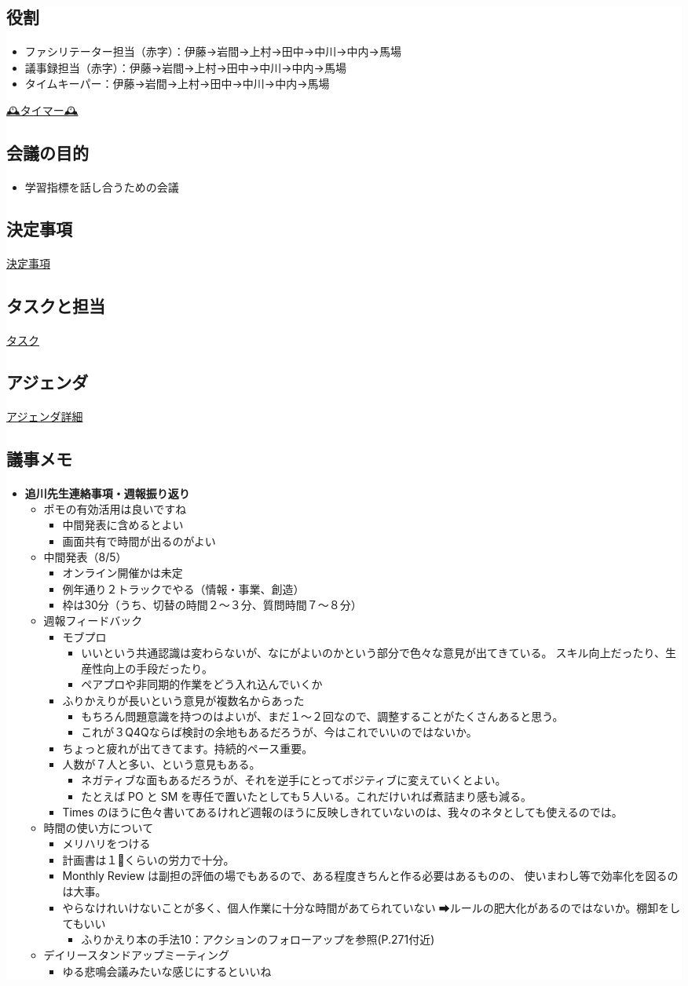 ## 役割

- ファシリテーター担当（赤字）：伊藤→岩間→上村→田中→中川→中内→馬場
- 議事録担当（赤字）：伊藤→岩間→上村→田中→中川→中内→馬場
- タイムキーパー：伊藤→岩間→上村→田中→中川→中内→馬場

[🕰️タイマー🕰️](https://yellow-seed.github.io/timekeeper/#t1=20:00&t2=25:00&t3=30:00&m=%E4%BC%9A%E8%AD%B0%E3%81%AE%E9%8C%B2%E7%94%BB%E3%82%92%E5%BF%98%E3%82%8C%E3%81%AA%E3%81%84)

## 会議の目的

- 学習指標を話し合うための会議

## 決定事項

[決定事項](%E8%AD%B0%E4%BA%8B%E9%8C%B2%EF%BC%88%E5%85%A8%E4%BD%93mtg%EF%BC%89%200d1661a7710c4bc892b590b5df7faea9/%E6%B1%BA%E5%AE%9A%E4%BA%8B%E9%A0%85%2063a3ffa9208b4bc5826df85cc1b7fa10.csv)

## タスクと担当

[タスク](%E8%AD%B0%E4%BA%8B%E9%8C%B2%EF%BC%88%E5%85%A8%E4%BD%93mtg%EF%BC%89%200d1661a7710c4bc892b590b5df7faea9/%E3%82%BF%E3%82%B9%E3%82%AF%20608a6650b7454c3c8d407a3f91406034.csv)

## アジェンダ

[アジェンダ詳細](%E8%AD%B0%E4%BA%8B%E9%8C%B2%EF%BC%88%E5%85%A8%E4%BD%93mtg%EF%BC%89%200d1661a7710c4bc892b590b5df7faea9/%E3%82%A2%E3%82%B7%E3%82%99%E3%82%A7%E3%83%B3%E3%82%BF%E3%82%99%E8%A9%B3%E7%B4%B0%204ee196af764d44a9960ce20b3dfd95ce.csv)

## 議事メモ

- **追川先生連絡事項・週報振り返り**
    - ポモの有効活用は良いですね
        - 中間発表に含めるとよい
        - 画面共有で時間が出るのがよい
    - 中間発表（8/5）
        - オンライン開催かは未定
        - 例年通り２トラックでやる（情報・事業、創造）
        - 枠は30分（うち、切替の時間２～３分、質問時間７～８分）
    - 週報フィードバック
        - モブプロ
            - いいという共通認識は変わらないが、なにがよいのかという部分で色々な意見が出てきている。
            スキル向上だったり、生産性向上の手段だったり。
            - ペアプロや非同期的作業をどう入れ込んでいくか
        - ふりかえりが長いという意見が複数名からあった
            - もちろん問題意識を持つのはよいが、まだ１～２回なので、調整することがたくさんあると思う。
            - これが３Q4Qならば検討の余地もあるだろうが、今はこれでいいのではないか。
        - ちょっと疲れが出てきてます。持続的ペース重要。
        - 人数が７人と多い、という意見もある。
            - ネガティブな面もあるだろうが、それを逆手にとってポジティブに変えていくとよい。
            - たとえば PO と SM を専任で置いたとしても５人いる。これだけいれば煮詰まり感も減る。
        - Times のほうに色々書いてあるけれど週報のほうに反映しきれていないのは、我々のネタとしても使えるのでは。
    - 時間の使い方について
        - メリハリをつける
        - 計画書は１🍅くらいの労力で十分。
        - Monthly Review は副担の評価の場でもあるので、ある程度きちんと作る必要はあるものの、
        使いまわし等で効率化を図るのは大事。
        - やらなけれいけないことが多く、個人作業に十分な時間があてられていない
        ➡ルールの肥大化があるのではないか。棚卸をしてもいい
            - ふりかえり本の手法10：アクションのフォローアップを参照(P.271付近)
    - デイリースタンドアップミーティング
        - ゆる悲鳴会議みたいな感じにするといいね